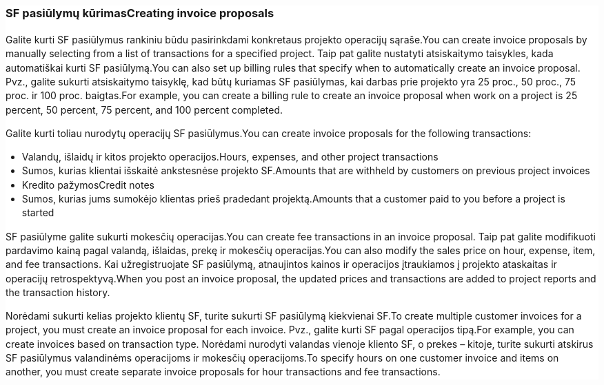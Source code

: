 ### <a name="creating-invoice-proposals"></a><span data-ttu-id="e5bc7-125">SF pasiūlymų kūrimas</span><span class="sxs-lookup"><span data-stu-id="e5bc7-125">Creating invoice proposals</span></span>

<span data-ttu-id="e5bc7-126">Galite kurti SF pasiūlymus rankiniu būdu pasirinkdami konkretaus projekto operacijų sąraše.</span><span class="sxs-lookup"><span data-stu-id="e5bc7-126">You can create invoice proposals by manually selecting from a list of transactions for a specified project.</span></span> <span data-ttu-id="e5bc7-127">Taip pat galite nustatyti atsiskaitymo taisykles, kada automatiškai kurti SF pasiūlymą.</span><span class="sxs-lookup"><span data-stu-id="e5bc7-127">You can also set up billing rules that specify when to automatically create an invoice proposal.</span></span> <span data-ttu-id="e5bc7-128">Pvz., galite sukurti atsiskaitymo taisyklę, kad būtų kuriamas SF pasiūlymas, kai darbas prie projekto yra 25 proc., 50 proc., 75 proc. ir 100 proc. baigtas.</span><span class="sxs-lookup"><span data-stu-id="e5bc7-128">For example, you can create a billing rule to create an invoice proposal when work on a project is 25 percent, 50 percent, 75 percent, and 100 percent completed.</span></span> 

<span data-ttu-id="e5bc7-129">Galite kurti toliau nurodytų operacijų SF pasiūlymus.</span><span class="sxs-lookup"><span data-stu-id="e5bc7-129">You can create invoice proposals for the following transactions:</span></span>

-   <span data-ttu-id="e5bc7-130">Valandų, išlaidų ir kitos projekto operacijos.</span><span class="sxs-lookup"><span data-stu-id="e5bc7-130">Hours, expenses, and other project transactions</span></span>
-   <span data-ttu-id="e5bc7-131">Sumos, kurias klientai išskaitė ankstesnėse projekto SF.</span><span class="sxs-lookup"><span data-stu-id="e5bc7-131">Amounts that are withheld by customers on previous project invoices</span></span>
-   <span data-ttu-id="e5bc7-132">Kredito pažymos</span><span class="sxs-lookup"><span data-stu-id="e5bc7-132">Credit notes</span></span>
-   <span data-ttu-id="e5bc7-133">Sumos, kurias jums sumokėjo klientas prieš pradedant projektą.</span><span class="sxs-lookup"><span data-stu-id="e5bc7-133">Amounts that a customer paid to you before a project is started</span></span>

<span data-ttu-id="e5bc7-134">SF pasiūlyme galite sukurti mokesčių operacijas.</span><span class="sxs-lookup"><span data-stu-id="e5bc7-134">You can create fee transactions in an invoice proposal.</span></span> <span data-ttu-id="e5bc7-135">Taip pat galite modifikuoti pardavimo kainą pagal valandą, išlaidas, prekę ir mokesčių operacijas.</span><span class="sxs-lookup"><span data-stu-id="e5bc7-135">You can also modify the sales price on hour, expense, item, and fee transactions.</span></span> <span data-ttu-id="e5bc7-136">Kai užregistruojate SF pasiūlymą, atnaujintos kainos ir operacijos įtraukiamos į projekto ataskaitas ir operacijų retrospektyvą.</span><span class="sxs-lookup"><span data-stu-id="e5bc7-136">When you post an invoice proposal, the updated prices and transactions are added to project reports and the transaction history.</span></span> 

<span data-ttu-id="e5bc7-137">Norėdami sukurti kelias projekto klientų SF, turite sukurti SF pasiūlymą kiekvienai SF.</span><span class="sxs-lookup"><span data-stu-id="e5bc7-137">To create multiple customer invoices for a project, you must create an invoice proposal for each invoice.</span></span> <span data-ttu-id="e5bc7-138">Pvz., galite kurti SF pagal operacijos tipą.</span><span class="sxs-lookup"><span data-stu-id="e5bc7-138">For example, you can create invoices based on transaction type.</span></span> <span data-ttu-id="e5bc7-139">Norėdami nurodyti valandas vienoje kliento SF, o prekes – kitoje, turite sukurti atskirus SF pasiūlymus valandinėms operacijoms ir mokesčių operacijoms.</span><span class="sxs-lookup"><span data-stu-id="e5bc7-139">To specify hours on one customer invoice and items on another, you must create separate invoice proposals for hour transactions and fee transactions.</span></span> 
